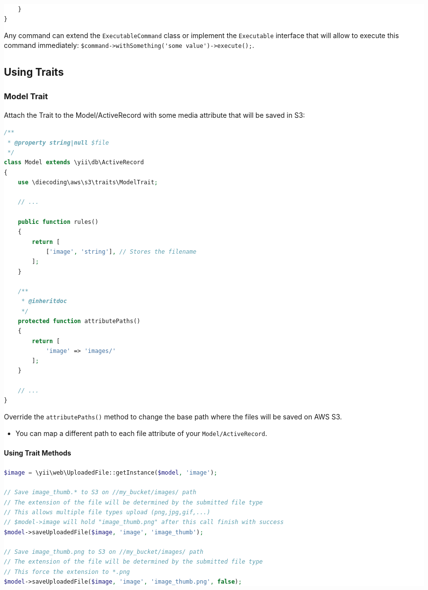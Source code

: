 ```php
    }
}
```

Any command can extend the `ExecutableCommand` class or implement the `Executable` interface that will
allow to execute this command immediately: `$command->withSomething('some value')->execute();`.

## Using Traits

### Model Trait

Attach the Trait to the Model/ActiveRecord with some media attribute that will be saved in S3:

```php
/**
 * @property string|null $file
 */
class Model extends \yii\db\ActiveRecord
{
    use \diecoding\aws\s3\traits\ModelTrait;

    // ...

    public function rules()
    {
        return [
            ['image', 'string'], // Stores the filename
        ];
    }

    /**
     * @inheritdoc
     */
    protected function attributePaths()
    {
        return [
            'image' => 'images/'
        ];
    }

    // ...
}
```

Override the `attributePaths()` method to change the base path where the files will be saved on AWS S3.

- You can map a different path to each file attribute of your `Model/ActiveRecord`.

#### Using Trait Methods

```php
$image = \yii\web\UploadedFile::getInstance($model, 'image');

// Save image_thumb.* to S3 on //my_bucket/images/ path
// The extension of the file will be determined by the submitted file type
// This allows multiple file types upload (png,jpg,gif,...)
// $model->image will hold "image_thumb.png" after this call finish with success
$model->saveUploadedFile($image, 'image', 'image_thumb');

// Save image_thumb.png to S3 on //my_bucket/images/ path
// The extension of the file will be determined by the submitted file type
// This force the extension to *.png
$model->saveUploadedFile($image, 'image', 'image_thumb.png', false);
```